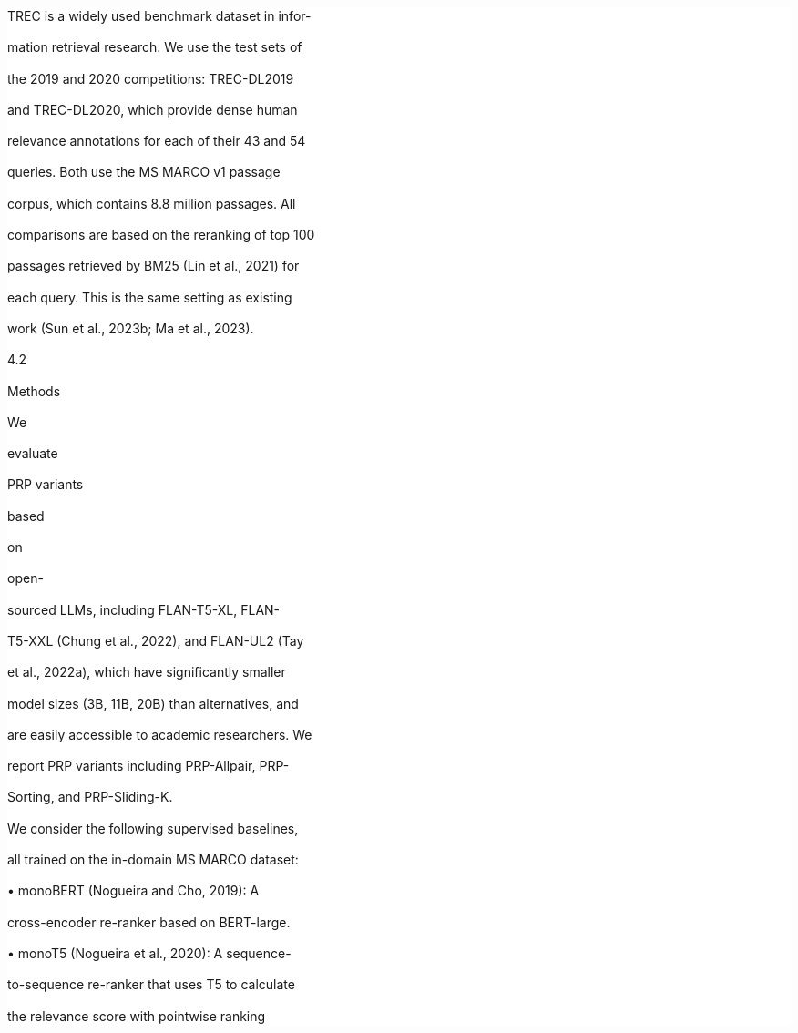 TREC is a widely used benchmark dataset in infor-

mation retrieval research. We use the test sets of

the 2019 and 2020 competitions: TREC-DL2019

and TREC-DL2020, which provide dense human

relevance annotations for each of their 43 and 54

queries. Both use the MS MARCO v1 passage

corpus, which contains 8.8 million passages. All

comparisons are based on the reranking of top 100

passages retrieved by BM25 (Lin et al., 2021) for

each query. This is the same setting as existing

work (Sun et al., 2023b; Ma et al., 2023).

4.2

Methods

We

evaluate

PRP variants

based

on

open-

sourced LLMs, including FLAN-T5-XL, FLAN-

T5-XXL (Chung et al., 2022), and FLAN-UL2 (Tay

et al., 2022a), which have significantly smaller

model sizes (3B, 11B, 20B) than alternatives, and

are easily accessible to academic researchers. We

report PRP variants including PRP-Allpair, PRP-

Sorting, and PRP-Sliding-K.

We consider the following supervised baselines,

all trained on the in-domain MS MARCO dataset:

• monoBERT (Nogueira and Cho, 2019): A

cross-encoder re-ranker based on BERT-large.

• monoT5 (Nogueira et al., 2020): A sequence-

to-sequence re-ranker that uses T5 to calculate

the relevance score with pointwise ranking

